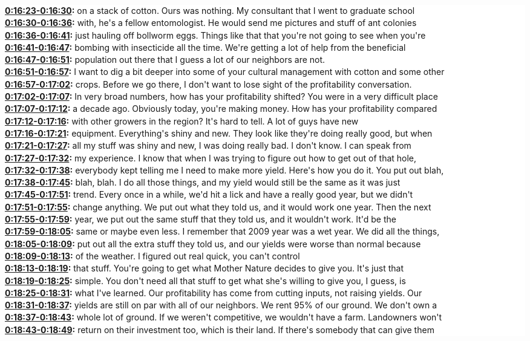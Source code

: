 **[0:16:23-0:16:30](https://traffic.libsyn.com/secure/regenerativeagriculture/adam-chappell.mp3#t=0:16:23):**  on a stack of cotton. Ours was nothing. My consultant that I went to graduate school  
**[0:16:30-0:16:36](https://traffic.libsyn.com/secure/regenerativeagriculture/adam-chappell.mp3#t=0:16:30):**  with, he's a fellow entomologist. He would send me pictures and stuff of ant colonies  
**[0:16:36-0:16:41](https://traffic.libsyn.com/secure/regenerativeagriculture/adam-chappell.mp3#t=0:16:36):**  just hauling off bollworm eggs. Things like that that you're not going to see when you're  
**[0:16:41-0:16:47](https://traffic.libsyn.com/secure/regenerativeagriculture/adam-chappell.mp3#t=0:16:41):**  bombing with insecticide all the time. We're getting a lot of help from the beneficial  
**[0:16:47-0:16:51](https://traffic.libsyn.com/secure/regenerativeagriculture/adam-chappell.mp3#t=0:16:47):**  population out there that I guess a lot of our neighbors are not.  
**[0:16:51-0:16:57](https://traffic.libsyn.com/secure/regenerativeagriculture/adam-chappell.mp3#t=0:16:51):**  I want to dig a bit deeper into some of your cultural management with cotton and some other  
**[0:16:57-0:17:02](https://traffic.libsyn.com/secure/regenerativeagriculture/adam-chappell.mp3#t=0:16:57):**  crops. Before we go there, I don't want to lose sight of the profitability conversation.  
**[0:17:02-0:17:07](https://traffic.libsyn.com/secure/regenerativeagriculture/adam-chappell.mp3#t=0:17:02):**  In very broad numbers, how has your profitability shifted? You were in a very difficult place  
**[0:17:07-0:17:12](https://traffic.libsyn.com/secure/regenerativeagriculture/adam-chappell.mp3#t=0:17:07):**  a decade ago. Obviously today, you're making money. How has your profitability compared  
**[0:17:12-0:17:16](https://traffic.libsyn.com/secure/regenerativeagriculture/adam-chappell.mp3#t=0:17:12):**  with other growers in the region? It's hard to tell. A lot of guys have new  
**[0:17:16-0:17:21](https://traffic.libsyn.com/secure/regenerativeagriculture/adam-chappell.mp3#t=0:17:16):**  equipment. Everything's shiny and new. They look like they're doing really good, but when  
**[0:17:21-0:17:27](https://traffic.libsyn.com/secure/regenerativeagriculture/adam-chappell.mp3#t=0:17:21):**  all my stuff was shiny and new, I was doing really bad. I don't know. I can speak from  
**[0:17:27-0:17:32](https://traffic.libsyn.com/secure/regenerativeagriculture/adam-chappell.mp3#t=0:17:27):**  my experience. I know that when I was trying to figure out how to get out of that hole,  
**[0:17:32-0:17:38](https://traffic.libsyn.com/secure/regenerativeagriculture/adam-chappell.mp3#t=0:17:32):**  everybody kept telling me I need to make more yield. Here's how you do it. You put out blah,  
**[0:17:38-0:17:45](https://traffic.libsyn.com/secure/regenerativeagriculture/adam-chappell.mp3#t=0:17:38):**  blah, blah. I do all those things, and my yield would still be the same as it was just  
**[0:17:45-0:17:51](https://traffic.libsyn.com/secure/regenerativeagriculture/adam-chappell.mp3#t=0:17:45):**  trend. Every once in a while, we'd hit a lick and have a really good year, but we didn't  
**[0:17:51-0:17:55](https://traffic.libsyn.com/secure/regenerativeagriculture/adam-chappell.mp3#t=0:17:51):**  change anything. We put out what they told us, and it would work one year. Then the next  
**[0:17:55-0:17:59](https://traffic.libsyn.com/secure/regenerativeagriculture/adam-chappell.mp3#t=0:17:55):**  year, we put out the same stuff that they told us, and it wouldn't work. It'd be the  
**[0:17:59-0:18:05](https://traffic.libsyn.com/secure/regenerativeagriculture/adam-chappell.mp3#t=0:17:59):**  same or maybe even less. I remember that 2009 year was a wet year. We did all the things,  
**[0:18:05-0:18:09](https://traffic.libsyn.com/secure/regenerativeagriculture/adam-chappell.mp3#t=0:18:05):**  put out all the extra stuff they told us, and our yields were worse than normal because  
**[0:18:09-0:18:13](https://traffic.libsyn.com/secure/regenerativeagriculture/adam-chappell.mp3#t=0:18:09):**  of the weather. I figured out real quick, you can't control  
**[0:18:13-0:18:19](https://traffic.libsyn.com/secure/regenerativeagriculture/adam-chappell.mp3#t=0:18:13):**  that stuff. You're going to get what Mother Nature decides to give you. It's just that  
**[0:18:19-0:18:25](https://traffic.libsyn.com/secure/regenerativeagriculture/adam-chappell.mp3#t=0:18:19):**  simple. You don't need all that stuff to get what she's willing to give you, I guess, is  
**[0:18:25-0:18:31](https://traffic.libsyn.com/secure/regenerativeagriculture/adam-chappell.mp3#t=0:18:25):**  what I've learned. Our profitability has come from cutting inputs, not raising yields. Our  
**[0:18:31-0:18:37](https://traffic.libsyn.com/secure/regenerativeagriculture/adam-chappell.mp3#t=0:18:31):**  yields are still on par with all of our neighbors. We rent 95% of our ground. We don't own a  
**[0:18:37-0:18:43](https://traffic.libsyn.com/secure/regenerativeagriculture/adam-chappell.mp3#t=0:18:37):**  whole lot of ground. If we weren't competitive, we wouldn't have a farm. Landowners won't  
**[0:18:43-0:18:49](https://traffic.libsyn.com/secure/regenerativeagriculture/adam-chappell.mp3#t=0:18:43):**  return on their investment too, which is their land. If there's somebody that can give them  